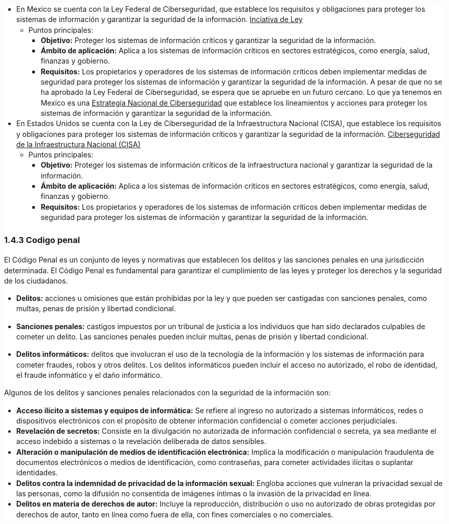   - En Mexico se cuenta con la Ley Federal de Ciberseguridad, que establece los requisitos y obligaciones para proteger los sistemas de información y garantizar la seguridad de la información.
  [Inciativa de Ley](https://www.diputados.gob.mx/LeyesBiblio/iniclave/65/CD-LXV-II-2P-292/02_iniciativa_292_25abr23.pdf)
    - Puntos principales:
      - **Objetivo:** Proteger los sistemas de información críticos y garantizar la seguridad de la información.
      - **Ámbito de aplicación:** Aplica a los sistemas de información críticos en sectores estratégicos, como energía, salud, finanzas y gobierno.
      - **Requisitos:** Los propietarios y operadores de los sistemas de información críticos deben implementar medidas de seguridad para proteger los sistemas de información y garantizar la seguridad de la información.
    A pesar de que no se ha aprobado la Ley Federal de Ciberseguridad, se espera que se apruebe en un futuro cercano. Lo que ya tenemos en Mexico es una [Estrategia Nacional de Ciberseguridad](https://www.gob.mx/cms/uploads/attachment/file/271884/Estrategia_Nacional_Ciberseguridad.pdf) que establece los lineamientos y acciones para proteger los sistemas de información y garantizar la seguridad de la información.
  - En Estados Unidos se cuenta con la Ley de Ciberseguridad de la Infraestructura Nacional (CISA), que establece los requisitos y obligaciones para proteger los sistemas de información críticos y garantizar la seguridad de la información.
  [Ciberseguridad de la Infraestructura Nacional (CISA)](https://www.fema.gov/es/node/agencia-de-seguridad-cibernetica-y-de-la-infraestructura-cisa-por-sus-siglas-en-ingles)
    - Puntos principales:
      - **Objetivo:** Proteger los sistemas de información críticos de la infraestructura nacional y garantizar la seguridad de la información.
      - **Ámbito de aplicación:** Aplica a los sistemas de información críticos en sectores estratégicos, como energía, salud, finanzas y gobierno.
      - **Requisitos:** Los propietarios y operadores de los sistemas de información críticos deben implementar medidas de seguridad para proteger los sistemas de información y garantizar la seguridad de la información.
  
### 1.4.3 Codigo penal

El Código Penal es un conjunto de leyes y normativas que establecen los delitos y las sanciones penales en una jurisdicción determinada. El Código Penal es fundamental para garantizar el cumplimiento de las leyes y proteger los derechos y la seguridad de los ciudadanos.

- **Delitos:** acciones u omisiones que están prohibidas por la ley y que pueden ser castigadas con sanciones penales, como multas, penas de prisión y libertad condicional.

- **Sanciones penales:** castigos impuestos por un tribunal de justicia a los individuos que han sido declarados culpables de cometer un delito. Las sanciones penales pueden incluir multas, penas de prisión y libertad condicional.

- **Delitos informáticos:** delitos que involucran el uso de la tecnología de la información y los sistemas de información para cometer fraudes, robos y otros delitos. Los delitos informáticos pueden incluir el acceso no autorizado, el robo de identidad, el fraude informático y el daño informático.

Algunos de los delitos y sanciones penales relacionados con la seguridad de la información son:

- **Acceso ilícito a sistemas y equipos de informática:** Se refiere al ingreso no autorizado a sistemas informáticos, redes o dispositivos electrónicos con el propósito de obtener información confidencial o cometer acciones perjudiciales.
- **Revelación de secretos:** Consiste en la divulgación no autorizada de información confidencial o secreta, ya sea mediante el acceso indebido a sistemas o la revelación deliberada de datos sensibles.
- **Alteración o manipulación de medios de identificación electrónica:** Implica la modificación o manipulación fraudulenta de documentos electrónicos o medios de identificación, como contraseñas, para cometer actividades ilícitas o suplantar identidades.
- **Delitos contra la indemnidad de privacidad de la información sexual:** Engloba acciones que vulneran la privacidad sexual de las personas, como la difusión no consentida de imágenes íntimas o la invasión de la privacidad en línea.
- **Delitos en materia de derechos de autor:** Incluye la reproducción, distribución o uso no autorizado de obras protegidas por derechos de autor, tanto en línea como fuera de ella, con fines comerciales o no comerciales.